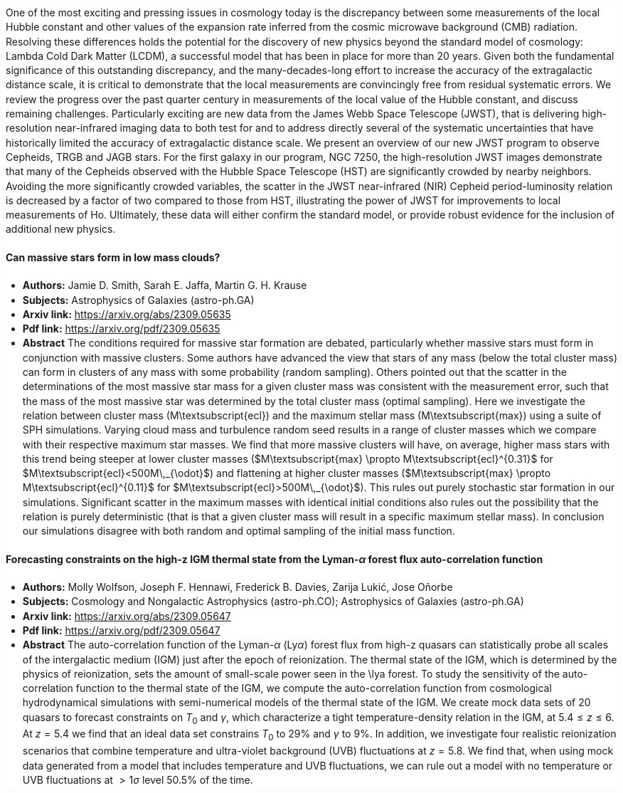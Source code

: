  One of the most exciting and pressing issues in cosmology today is the discrepancy between some measurements of the local Hubble constant and other values of the expansion rate inferred from the cosmic microwave background (CMB) radiation. Resolving these differences holds the potential for the discovery of new physics beyond the standard model of cosmology: Lambda Cold Dark Matter (LCDM), a successful model that has been in place for more than 20 years. Given both the fundamental significance of this outstanding discrepancy, and the many-decades-long effort to increase the accuracy of the extragalactic distance scale, it is critical to demonstrate that the local measurements are convincingly free from residual systematic errors. We review the progress over the past quarter century in measurements of the local value of the Hubble constant, and discuss remaining challenges. Particularly exciting are new data from the James Webb Space Telescope (JWST), that is delivering high-resolution near-infrared imaging data to both test for and to address directly several of the systematic uncertainties that have historically limited the accuracy of extragalactic distance scale. We present an overview of our new JWST program to observe Cepheids, TRGB and JAGB stars. For the first galaxy in our program, NGC 7250, the high-resolution JWST images demonstrate that many of the Cepheids observed with the Hubble Space Telescope (HST) are significantly crowded by nearby neighbors. Avoiding the more significantly crowded variables, the scatter in the JWST near-infrared (NIR) Cepheid period-luminosity relation is decreased by a factor of two compared to those from HST, illustrating the power of JWST for improvements to local measurements of Ho. Ultimately, these data will either confirm the standard model, or provide robust evidence for the inclusion of additional new physics.
#### Can massive stars form in low mass clouds?
 - **Authors:** Jamie D. Smith, Sarah E. Jaffa, Martin G. H. Krause
 - **Subjects:** Astrophysics of Galaxies (astro-ph.GA)
 - **Arxiv link:** https://arxiv.org/abs/2309.05635
 - **Pdf link:** https://arxiv.org/pdf/2309.05635
 - **Abstract**
 The conditions required for massive star formation are debated, particularly whether massive stars must form in conjunction with massive clusters. Some authors have advanced the view that stars of any mass (below the total cluster mass) can form in clusters of any mass with some probability (random sampling). Others pointed out that the scatter in the determinations of the most massive star mass for a given cluster mass was consistent with the measurement error, such that the mass of the most massive star was determined by the total cluster mass (optimal sampling). Here we investigate the relation between cluster mass (M\textsubscript{ecl}) and the maximum stellar mass (M\textsubscript{max}) using a suite of SPH simulations. Varying cloud mass and turbulence random seed results in a range of cluster masses which we compare with their respective maximum star masses. We find that more massive clusters will have, on average, higher mass stars with this trend being steeper at lower cluster masses ($M\textsubscript{max} \propto M\textsubscript{ecl}^{0.31}$ for $M\textsubscript{ecl}<500M\,_{\odot}$) and flattening at higher cluster masses ($M\textsubscript{max} \propto M\textsubscript{ecl}^{0.11}$ for $M\textsubscript{ecl}>500M\,_{\odot}$). This rules out purely stochastic star formation in our simulations. Significant scatter in the maximum masses with identical initial conditions also rules out the possibility that the relation is purely deterministic (that is that a given cluster mass will result in a specific maximum stellar mass). In conclusion our simulations disagree with both random and optimal sampling of the initial mass function.
#### Forecasting constraints on the high-z IGM thermal state from the  Lyman-$α$ forest flux auto-correlation function
 - **Authors:** Molly Wolfson, Joseph F. Hennawi, Frederick B. Davies, Zarija Lukić, Jose Oñorbe
 - **Subjects:** Cosmology and Nongalactic Astrophysics (astro-ph.CO); Astrophysics of Galaxies (astro-ph.GA)
 - **Arxiv link:** https://arxiv.org/abs/2309.05647
 - **Pdf link:** https://arxiv.org/pdf/2309.05647
 - **Abstract**
 The auto-correlation function of the Lyman-$\alpha$ (Ly$\alpha$) forest flux from high-z quasars can statistically probe all scales of the intergalactic medium (IGM) just after the epoch of reionization. The thermal state of the IGM, which is determined by the physics of reionization, sets the amount of small-scale power seen in the \lya forest. To study the sensitivity of the auto-correlation function to the thermal state of the IGM, we compute the auto-correlation function from cosmological hydrodynamical simulations with semi-numerical models of the thermal state of the IGM. We create mock data sets of 20 quasars to forecast constraints on $T_0$ and $\gamma$, which characterize a tight temperature-density relation in the IGM, at $5.4 \leq z \leq 6$. At $z = 5.4$ we find that an ideal data set constrains $T_0$ to 29\% and $\gamma$ to 9\%. In addition, we investigate four realistic reionization scenarios that combine temperature and ultra-violet background (UVB) fluctuations at $z = 5.8$. We find that, when using mock data generated from a model that includes temperature and UVB fluctuations, we can rule out a model with no temperature or UVB fluctuations at $>1\sigma$ level 50.5\% of the time.